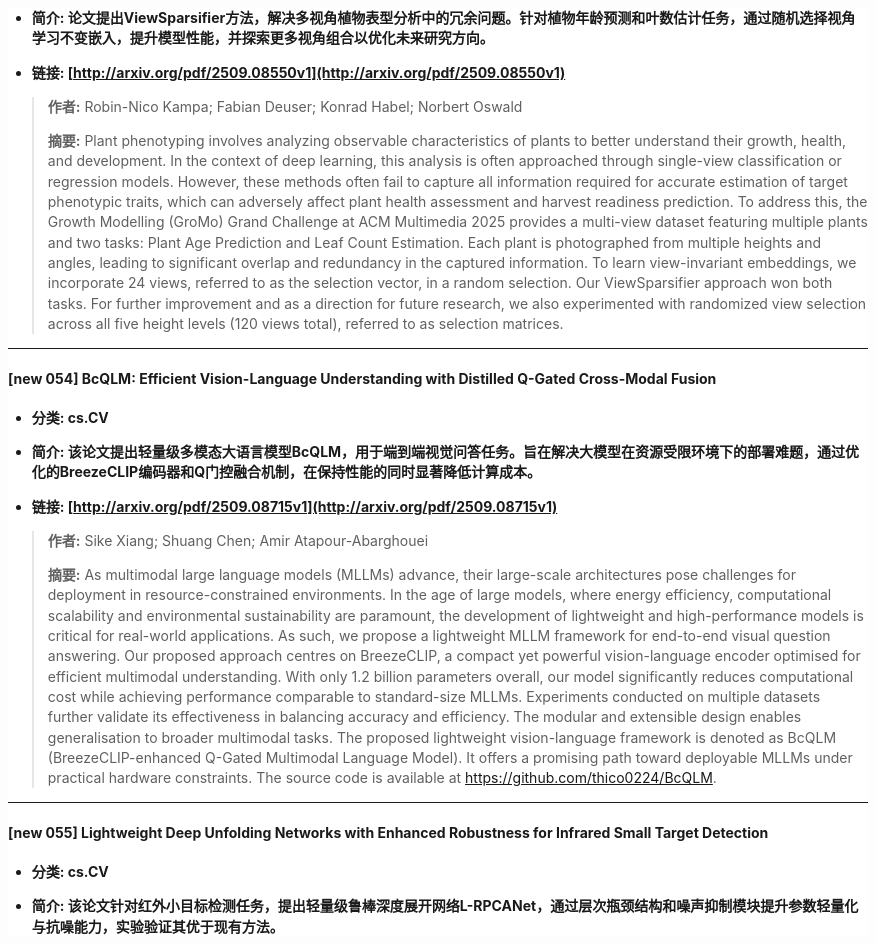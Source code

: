 - **简介: 论文提出ViewSparsifier方法，解决多视角植物表型分析中的冗余问题。针对植物年龄预测和叶数估计任务，通过随机选择视角学习不变嵌入，提升模型性能，并探索更多视角组合以优化未来研究方向。**

- **链接: [http://arxiv.org/pdf/2509.08550v1](http://arxiv.org/pdf/2509.08550v1)**

> **作者:** Robin-Nico Kampa; Fabian Deuser; Konrad Habel; Norbert Oswald
>
> **摘要:** Plant phenotyping involves analyzing observable characteristics of plants to better understand their growth, health, and development. In the context of deep learning, this analysis is often approached through single-view classification or regression models. However, these methods often fail to capture all information required for accurate estimation of target phenotypic traits, which can adversely affect plant health assessment and harvest readiness prediction. To address this, the Growth Modelling (GroMo) Grand Challenge at ACM Multimedia 2025 provides a multi-view dataset featuring multiple plants and two tasks: Plant Age Prediction and Leaf Count Estimation. Each plant is photographed from multiple heights and angles, leading to significant overlap and redundancy in the captured information. To learn view-invariant embeddings, we incorporate 24 views, referred to as the selection vector, in a random selection. Our ViewSparsifier approach won both tasks. For further improvement and as a direction for future research, we also experimented with randomized view selection across all five height levels (120 views total), referred to as selection matrices.
>
---
#### [new 054] BcQLM: Efficient Vision-Language Understanding with Distilled Q-Gated Cross-Modal Fusion
- **分类: cs.CV**

- **简介: 该论文提出轻量级多模态大语言模型BcQLM，用于端到端视觉问答任务。旨在解决大模型在资源受限环境下的部署难题，通过优化的BreezeCLIP编码器和Q门控融合机制，在保持性能的同时显著降低计算成本。**

- **链接: [http://arxiv.org/pdf/2509.08715v1](http://arxiv.org/pdf/2509.08715v1)**

> **作者:** Sike Xiang; Shuang Chen; Amir Atapour-Abarghouei
>
> **摘要:** As multimodal large language models (MLLMs) advance, their large-scale architectures pose challenges for deployment in resource-constrained environments. In the age of large models, where energy efficiency, computational scalability and environmental sustainability are paramount, the development of lightweight and high-performance models is critical for real-world applications. As such, we propose a lightweight MLLM framework for end-to-end visual question answering. Our proposed approach centres on BreezeCLIP, a compact yet powerful vision-language encoder optimised for efficient multimodal understanding. With only 1.2 billion parameters overall, our model significantly reduces computational cost while achieving performance comparable to standard-size MLLMs. Experiments conducted on multiple datasets further validate its effectiveness in balancing accuracy and efficiency. The modular and extensible design enables generalisation to broader multimodal tasks. The proposed lightweight vision-language framework is denoted as BcQLM (BreezeCLIP-enhanced Q-Gated Multimodal Language Model). It offers a promising path toward deployable MLLMs under practical hardware constraints. The source code is available at https://github.com/thico0224/BcQLM.
>
---
#### [new 055] Lightweight Deep Unfolding Networks with Enhanced Robustness for Infrared Small Target Detection
- **分类: cs.CV**

- **简介: 该论文针对红外小目标检测任务，提出轻量级鲁棒深度展开网络L-RPCANet，通过层次瓶颈结构和噪声抑制模块提升参数轻量化与抗噪能力，实验验证其优于现有方法。**
